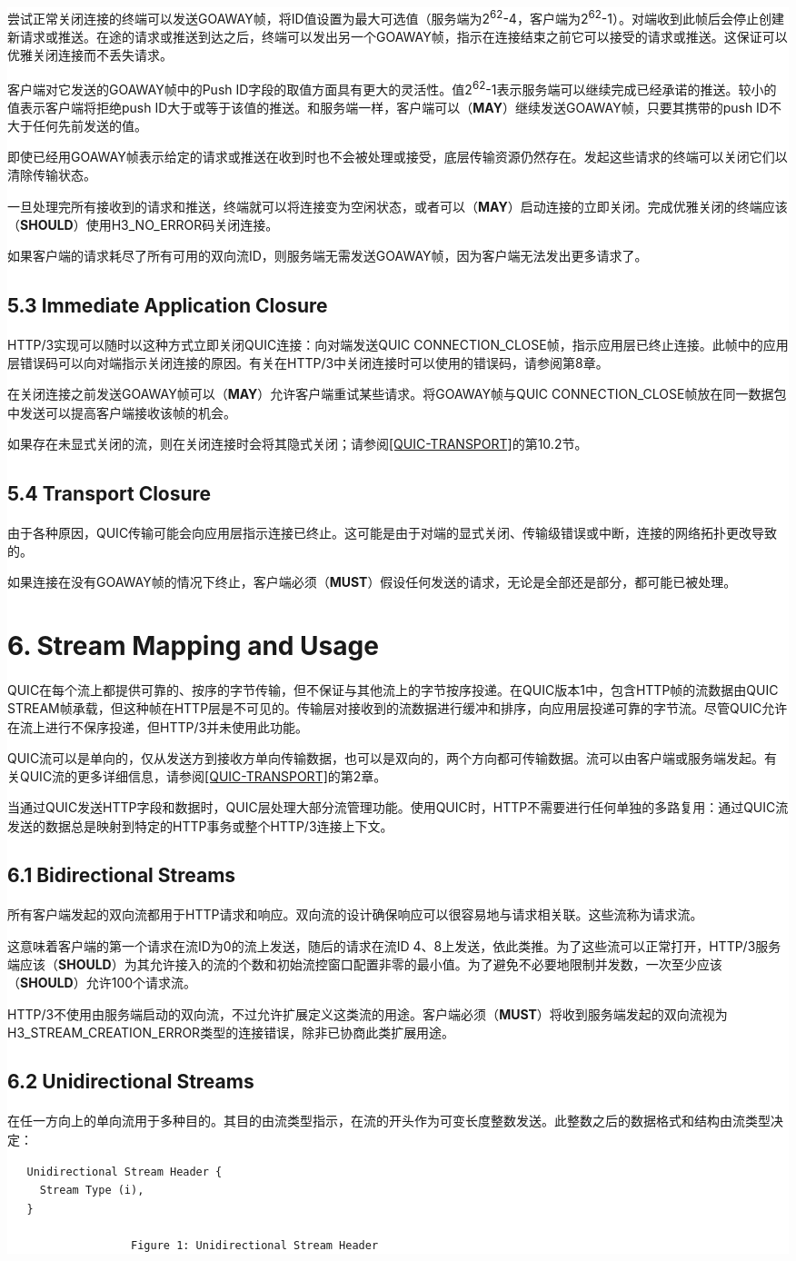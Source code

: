 尝试正常关闭连接的终端可以发送GOAWAY帧，将ID值设置为最大可选值（服务端为2<sup>62</sup>-4，客户端为2<sup>62</sup>-1）。对端收到此帧后会停止创建新请求或推送。在途的请求或推送到达之后，终端可以发出另一个GOAWAY帧，指示在连接结束之前它可以接受的请求或推送。这保证可以优雅关闭连接而不丢失请求。

客户端对它发送的GOAWAY帧中的Push ID字段的取值方面具有更大的灵活性。值2<sup>62</sup>-1表示服务端可以继续完成已经承诺的推送。较小的值表示客户端将拒绝push ID大于或等于该值的推送。和服务端一样，客户端可以（**MAY**）继续发送GOAWAY帧，只要其携带的push ID不大于任何先前发送的值。

即使已经用GOAWAY帧表示给定的请求或推送在收到时也不会被处理或接受，底层传输资源仍然存在。发起这些请求的终端可以关闭它们以清除传输状态。

一旦处理完所有接收到的请求和推送，终端就可以将连接变为空闲状态，或者可以（**MAY**）启动连接的立即关闭。完成优雅关闭的终端应该（**SHOULD**）使用H3_NO_ERROR码关闭连接。

如果客户端的请求耗尽了所有可用的双向流ID，则服务端无需发送GOAWAY帧，因为客户端无法发出更多请求了。

## 5.3 Immediate Application Closure

HTTP/3实现可以随时以这种方式立即关闭QUIC连接：向对端发送QUIC CONNECTION_CLOSE帧，指示应用层已终止连接。此帧中的应用层错误码可以向对端指示关闭连接的原因。有关在HTTP/3中关闭连接时可以使用的错误码，请参阅第8章。

在关闭连接之前发送GOAWAY帧可以（**MAY**）允许客户端重试某些请求。将GOAWAY帧与QUIC CONNECTION_CLOSE帧放在同一数据包中发送可以提高客户端接收该帧的机会。

如果存在未显式关闭的流，则在关闭连接时会将其隐式关闭；请参阅[[QUIC-TRANSPORT]](#quic)的第10.2节。

## 5.4 Transport Closure

由于各种原因，QUIC传输可能会向应用层指示连接已终止。这可能是由于对端的显式关闭、传输级错误或中断，连接的网络拓扑更改导致的。

如果连接在没有GOAWAY帧的情况下终止，客户端必须（**MUST**）假设任何发送的请求，无论是全部还是部分，都可能已被处理。

# 6. Stream Mapping and Usage

QUIC在每个流上都提供可靠的、按序的字节传输，但不保证与其他流上的字节按序投递。在QUIC版本1中，包含HTTP帧的流数据由QUIC STREAM帧承载，但这种帧在HTTP层是不可见的。传输层对接收到的流数据进行缓冲和排序，向应用层投递可靠的字节流。尽管QUIC允许在流上进行不保序投递，但HTTP/3并未使用此功能。

QUIC流可以是单向的，仅从发送方到接收方单向传输数据，也可以是双向的，两个方向都可传输数据。流可以由客户端或服务端发起。有关QUIC流的更多详细信息，请参阅[[QUIC-TRANSPORT]](#quic)的第2章。

当通过QUIC发送HTTP字段和数据时，QUIC层处理大部分流管理功能。使用QUIC时，HTTP不需要进行任何单独的多路复用：通过QUIC流发送的数据总是映射到特定的HTTP事务或整个HTTP/3连接上下文。

## 6.1 Bidirectional Streams

所有客户端发起的双向流都用于HTTP请求和响应。双向流的设计确保响应可以很容易地与请求相关联。这些流称为请求流。

这意味着客户端的第一个请求在流ID为0的流上发送，随后的请求在流ID 4、8上发送，依此类推。为了这些流可以正常打开，HTTP/3服务端应该（**SHOULD**）为其允许接入的流的个数和初始流控窗口配置非零的最小值。为了避免不必要地限制并发数，一次至少应该（**SHOULD**）允许100个请求流。

HTTP/3不使用由服务端启动的双向流，不过允许扩展定义这类流的用途。客户端必须（**MUST**）将收到服务端发起的双向流视为H3_STREAM_CREATION_ERROR类型的连接错误，除非已协商此类扩展用途。

## 6.2 Unidirectional Streams

在任一方向上的单向流用于多种目的。其目的由流类型指示，在流的开头作为可变长度整数发送。此整数之后的数据格式和结构由流类型决定：

```
   Unidirectional Stream Header {
     Stream Type (i),
   }

                   Figure 1: Unidirectional Stream Header
```
